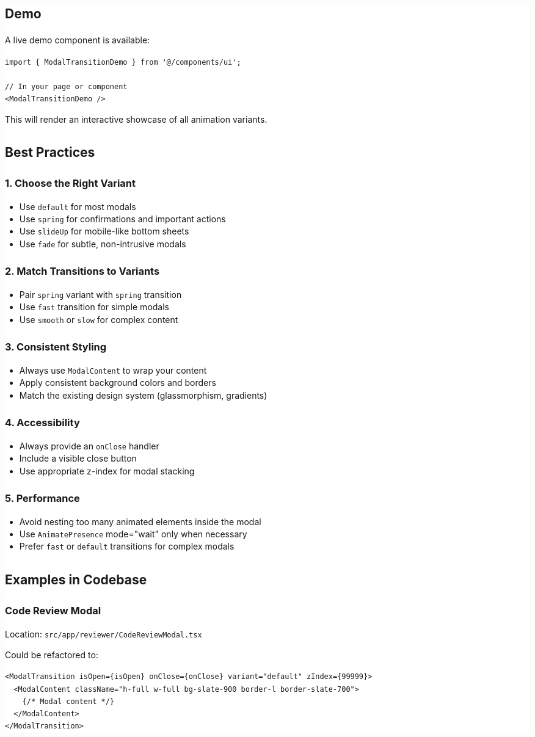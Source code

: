## Demo

A live demo component is available:

```tsx
import { ModalTransitionDemo } from '@/components/ui';

// In your page or component
<ModalTransitionDemo />
```

This will render an interactive showcase of all animation variants.

## Best Practices

### 1. Choose the Right Variant
- Use `default` for most modals
- Use `spring` for confirmations and important actions
- Use `slideUp` for mobile-like bottom sheets
- Use `fade` for subtle, non-intrusive modals

### 2. Match Transitions to Variants
- Pair `spring` variant with `spring` transition
- Use `fast` transition for simple modals
- Use `smooth` or `slow` for complex content

### 3. Consistent Styling
- Always use `ModalContent` to wrap your content
- Apply consistent background colors and borders
- Match the existing design system (glassmorphism, gradients)

### 4. Accessibility
- Always provide an `onClose` handler
- Include a visible close button
- Use appropriate z-index for modal stacking

### 5. Performance
- Avoid nesting too many animated elements inside the modal
- Use `AnimatePresence` mode="wait" only when necessary
- Prefer `fast` or `default` transitions for complex modals

## Examples in Codebase

### Code Review Modal
Location: `src/app/reviewer/CodeReviewModal.tsx`

Could be refactored to:
```tsx
<ModalTransition isOpen={isOpen} onClose={onClose} variant="default" zIndex={99999}>
  <ModalContent className="h-full w-full bg-slate-900 border-l border-slate-700">
    {/* Modal content */}
  </ModalContent>
</ModalTransition>
```
